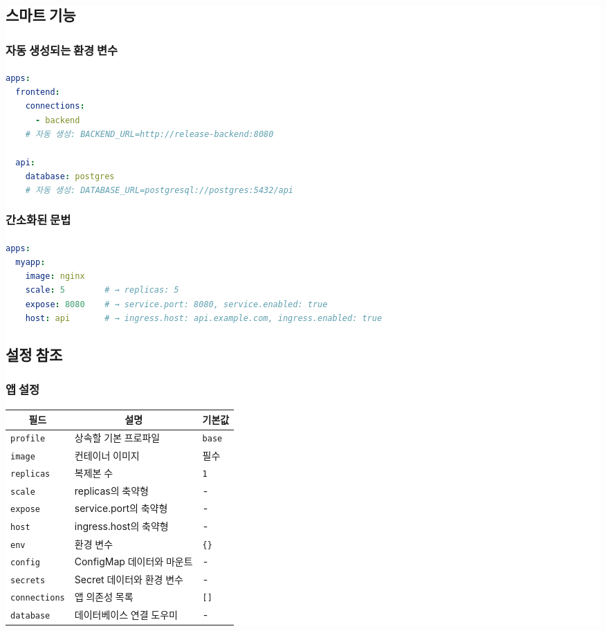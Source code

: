 ## 스마트 기능

### 자동 생성되는 환경 변수

```yaml
apps:
  frontend:
    connections:
      - backend
    # 자동 생성: BACKEND_URL=http://release-backend:8080

  api:
    database: postgres
    # 자동 생성: DATABASE_URL=postgresql://postgres:5432/api
```

### 간소화된 문법

```yaml
apps:
  myapp:
    image: nginx
    scale: 5        # → replicas: 5
    expose: 8080    # → service.port: 8080, service.enabled: true
    host: api       # → ingress.host: api.example.com, ingress.enabled: true
```

## 설정 참조

### 앱 설정

| 필드 | 설명 | 기본값 |
|-------|-------------|---------|
| `profile` | 상속할 기본 프로파일 | `base` |
| `image` | 컨테이너 이미지 | 필수 |
| `replicas` | 복제본 수 | `1` |
| `scale` | replicas의 축약형 | - |
| `expose` | service.port의 축약형 | - |
| `host` | ingress.host의 축약형 | - |
| `env` | 환경 변수 | `{}` |
| `config` | ConfigMap 데이터와 마운트 | - |
| `secrets` | Secret 데이터와 환경 변수 | - |
| `connections` | 앱 의존성 목록 | `[]` |
| `database` | 데이터베이스 연결 도우미 | - |
